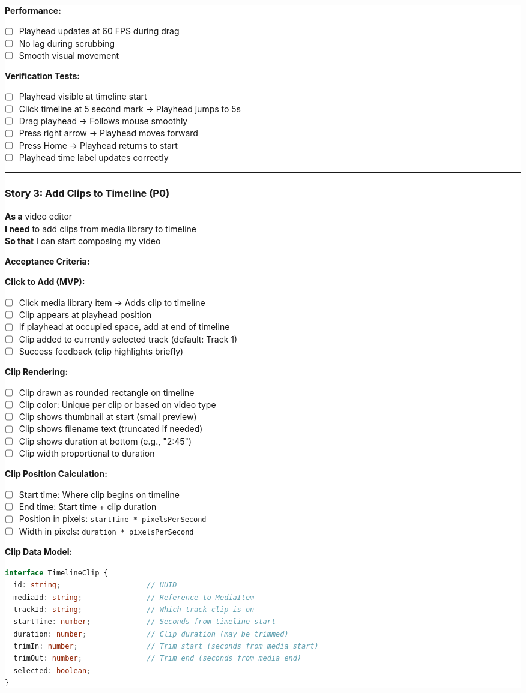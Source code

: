 **Performance:**
- [ ] Playhead updates at 60 FPS during drag
- [ ] No lag during scrubbing
- [ ] Smooth visual movement

**Verification Tests:**
- [ ] Playhead visible at timeline start
- [ ] Click timeline at 5 second mark → Playhead jumps to 5s
- [ ] Drag playhead → Follows mouse smoothly
- [ ] Press right arrow → Playhead moves forward
- [ ] Press Home → Playhead returns to start
- [ ] Playhead time label updates correctly

---

### Story 3: Add Clips to Timeline (P0)

**As a** video editor  
**I need** to add clips from media library to timeline  
**So that** I can start composing my video

**Acceptance Criteria:**

**Click to Add (MVP):**
- [ ] Click media library item → Adds clip to timeline
- [ ] Clip appears at playhead position
- [ ] If playhead at occupied space, add at end of timeline
- [ ] Clip added to currently selected track (default: Track 1)
- [ ] Success feedback (clip highlights briefly)

**Clip Rendering:**
- [ ] Clip drawn as rounded rectangle on timeline
- [ ] Clip color: Unique per clip or based on video type
- [ ] Clip shows thumbnail at start (small preview)
- [ ] Clip shows filename text (truncated if needed)
- [ ] Clip shows duration at bottom (e.g., "2:45")
- [ ] Clip width proportional to duration

**Clip Position Calculation:**
- [ ] Start time: Where clip begins on timeline
- [ ] End time: Start time + clip duration
- [ ] Position in pixels: `startTime * pixelsPerSecond`
- [ ] Width in pixels: `duration * pixelsPerSecond`

**Clip Data Model:**
```typescript
interface TimelineClip {
  id: string;                    // UUID
  mediaId: string;               // Reference to MediaItem
  trackId: string;               // Which track clip is on
  startTime: number;             // Seconds from timeline start
  duration: number;              // Clip duration (may be trimmed)
  trimIn: number;                // Trim start (seconds from media start)
  trimOut: number;               // Trim end (seconds from media end)
  selected: boolean;
}
```
